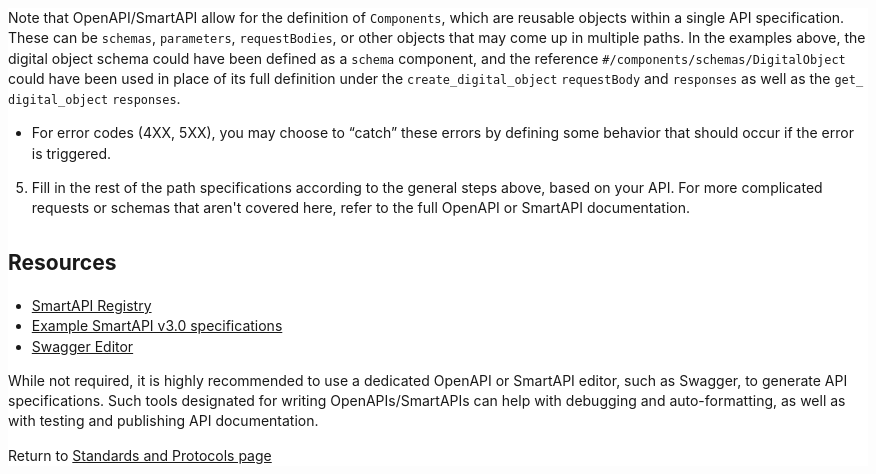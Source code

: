   Note that OpenAPI/SmartAPI allow for the definition of `Components`, which are reusable objects within a single API specification. These can be `schemas`, `parameters`, `requestBodies`, or other objects that may come up in multiple paths. In the examples above, the digital object schema could have been defined as a `schema` component, and the reference `#/components/schemas/DigitalObject` could have been used in place of its full definition under the `create_digital_object` `requestBody` and `responses` as well as the `get_digital_object` `responses`.

  - For error codes (4XX, 5XX), you may choose to “catch” these errors by defining some behavior that should occur if the error is triggered. 

  5. Fill in the rest of the path specifications according to the general steps above, based on your API. For more complicated requests or schemas that aren't covered here, refer to the full OpenAPI or SmartAPI documentation. 

## Resources

- [SmartAPI Registry](https://smart-api.info/registry)
- [Example SmartAPI v3.0 specifications](https://github.com/SmartAPI/smartAPI-Specification/tree/OpenAPI.next/examples/v3.0)
- [Swagger Editor](https://editor.swagger.io/)

While not required, it is highly recommended to use a dedicated OpenAPI or SmartAPI editor, such as Swagger, to generate API specifications. Such tools designated for writing OpenAPIs/SmartAPIs can help with debugging and auto-formatting, as well as with testing and publishing API documentation. 

Return to [Standards and Protocols page](/info/standards)
